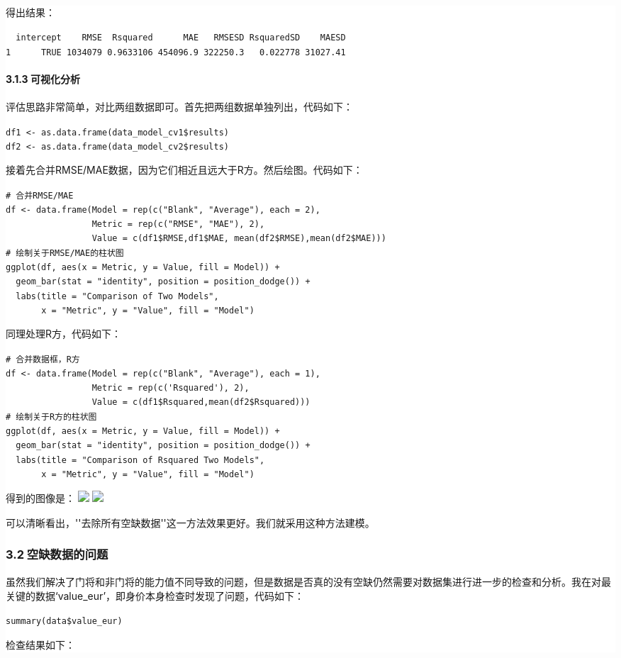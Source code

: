 得出结果：
```
  intercept    RMSE  Rsquared      MAE   RMSESD RsquaredSD    MAESD
1      TRUE 1034079 0.9633106 454096.9 322250.3   0.022778 31027.41
```
#### 3.1.3 可视化分析

评估思路非常简单，对比两组数据即可。首先把两组数据单独列出，代码如下：

```
df1 <- as.data.frame(data_model_cv1$results)
df2 <- as.data.frame(data_model_cv2$results)
```
接着先合并RMSE/MAE数据，因为它们相近且远大于R方。然后绘图。代码如下：

```
# 合并RMSE/MAE
df <- data.frame(Model = rep(c("Blank", "Average"), each = 2),
                 Metric = rep(c("RMSE", "MAE"), 2),
                 Value = c(df1$RMSE,df1$MAE, mean(df2$RMSE),mean(df2$MAE)))
# 绘制关于RMSE/MAE的柱状图
ggplot(df, aes(x = Metric, y = Value, fill = Model)) +
  geom_bar(stat = "identity", position = position_dodge()) +
  labs(title = "Comparison of Two Models",
       x = "Metric", y = "Value", fill = "Model")
```
同理处理R方，代码如下：

```
# 合并数据框，R方
df <- data.frame(Model = rep(c("Blank", "Average"), each = 1),
                 Metric = rep(c('Rsquared'), 2),
                 Value = c(df1$Rsquared,mean(df2$Rsquared)))
# 绘制关于R方的柱状图
ggplot(df, aes(x = Metric, y = Value, fill = Model)) +
  geom_bar(stat = "identity", position = position_dodge()) +
  labs(title = "Comparison of Rsquared Two Models",
       x = "Metric", y = "Value", fill = "Model")
```
得到的图像是：
![](https://markdown.liuchengtu.com/work/uploads/upload_d34f67216a4e99f8c0b1b6fb7441180a.jpg)
![](https://markdown.liuchengtu.com/work/uploads/upload_222e18fe48c69cdd74003d3229afd947.jpg)


可以清晰看出，''去除所有空缺数据''这一方法效果更好。我们就采用这种方法建模。



### 3.2 空缺数据的问题
虽然我们解决了门将和非门将的能力值不同导致的问题，但是数据是否真的没有空缺仍然需要对数据集进行进一步的检查和分析。我在对最关键的数据‘value_eur’，即身价本身检查时发现了问题，代码如下：

```
summary(data$value_eur)
```
检查结果如下：
